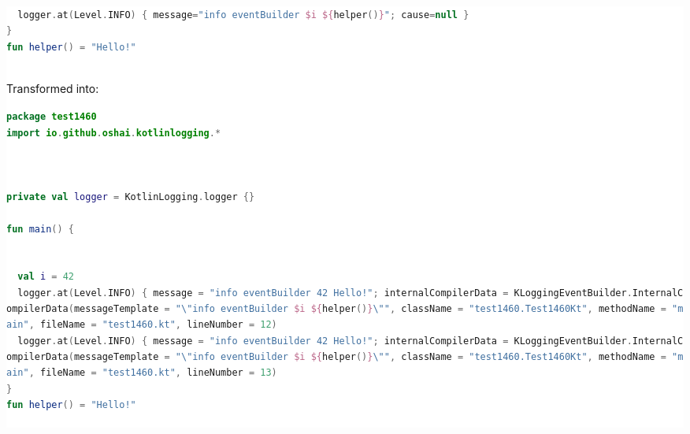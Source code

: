 ```kotlin
  logger.at(Level.INFO) { message="info eventBuilder $i ${helper()}"; cause=null }
}
fun helper() = "Hello!"



```
  
Transformed into:
```kotlin
package test1460
import io.github.oshai.kotlinlogging.*



private val logger = KotlinLogging.logger {}

fun main() {
  
  
  val i = 42
  logger.at(Level.INFO) { message = "info eventBuilder 42 Hello!"; internalCompilerData = KLoggingEventBuilder.InternalCompilerData(messageTemplate = "\"info eventBuilder $i ${helper()}\"", className = "test1460.Test1460Kt", methodName = "main", fileName = "test1460.kt", lineNumber = 12)
  logger.at(Level.INFO) { message = "info eventBuilder 42 Hello!"; internalCompilerData = KLoggingEventBuilder.InternalCompilerData(messageTemplate = "\"info eventBuilder $i ${helper()}\"", className = "test1460.Test1460Kt", methodName = "main", fileName = "test1460.kt", lineNumber = 13)
}
fun helper() = "Hello!"



```
